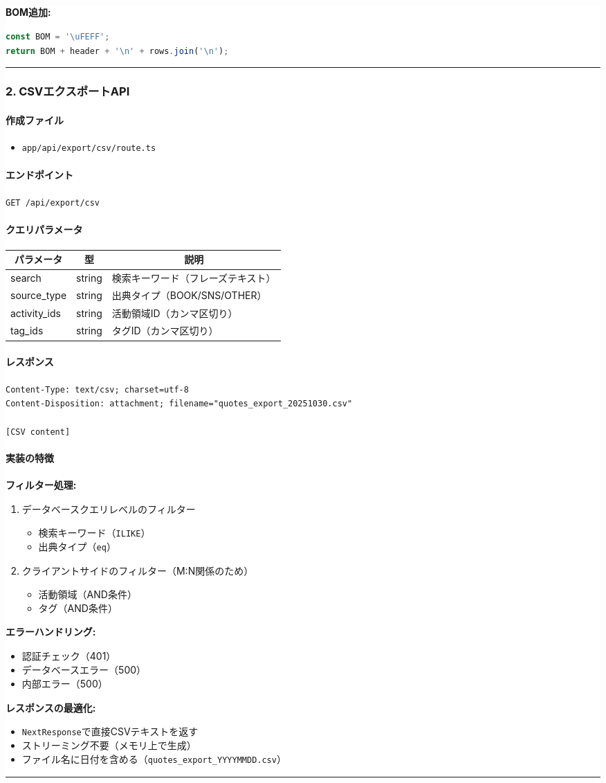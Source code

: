 **BOM追加:**
```typescript
const BOM = '\uFEFF';
return BOM + header + '\n' + rows.join('\n');
```

---

### 2. CSVエクスポートAPI

#### 作成ファイル
- `app/api/export/csv/route.ts`

#### エンドポイント
```
GET /api/export/csv
```

#### クエリパラメータ
| パラメータ | 型 | 説明 |
|----------|-----|------|
| search | string | 検索キーワード（フレーズテキスト） |
| source_type | string | 出典タイプ（BOOK/SNS/OTHER） |
| activity_ids | string | 活動領域ID（カンマ区切り） |
| tag_ids | string | タグID（カンマ区切り） |

#### レスポンス
```
Content-Type: text/csv; charset=utf-8
Content-Disposition: attachment; filename="quotes_export_20251030.csv"

[CSV content]
```

#### 実装の特徴

**フィルター処理:**
1. データベースクエリレベルのフィルター
   - 検索キーワード（`ILIKE`）
   - 出典タイプ（`eq`）

2. クライアントサイドのフィルター（M:N関係のため）
   - 活動領域（AND条件）
   - タグ（AND条件）

**エラーハンドリング:**
- 認証チェック（401）
- データベースエラー（500）
- 内部エラー（500）

**レスポンスの最適化:**
- `NextResponse`で直接CSVテキストを返す
- ストリーミング不要（メモリ上で生成）
- ファイル名に日付を含める（`quotes_export_YYYYMMDD.csv`）

---